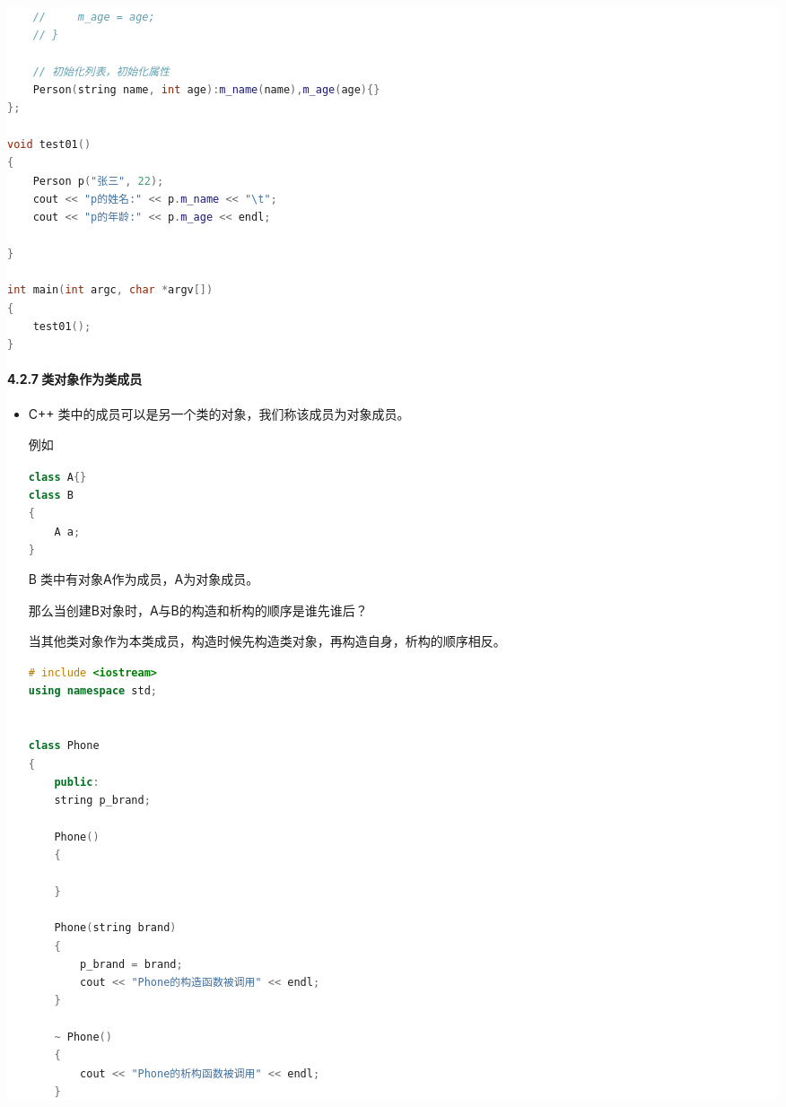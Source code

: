   ```cpp
      //     m_age = age;
      // }
  
      // 初始化列表，初始化属性
      Person(string name, int age):m_name(name),m_age(age){}
  };
  
  void test01()
  {
      Person p("张三", 22);
      cout << "p的姓名:" << p.m_name << "\t";
      cout << "p的年龄:" << p.m_age << endl;
  
  }
  
  int main(int argc, char *argv[])
  {
      test01();
  }
  ```

#### 4.2.7 类对象作为类成员

- C++ 类中的成员可以是另一个类的对象，我们称该成员为对象成员。

  例如

  ```cpp
  class A{}
  class B
  {
      A a;
  }
  ```

  B 类中有对象A作为成员，A为对象成员。

  那么当创建B对象时，A与B的构造和析构的顺序是谁先谁后？

  当其他类对象作为本类成员，构造时候先构造类对象，再构造自身，析构的顺序相反。

  ```cpp
  # include <iostream>
  using namespace std;
  
  
  class Phone
  {
      public:
      string p_brand;
      
      Phone()
      {
  
      }
  
      Phone(string brand)
      {
          p_brand = brand;
          cout << "Phone的构造函数被调用" << endl;
      }
  
      ~ Phone()
      {
          cout << "Phone的析构函数被调用" << endl;
      }
  
  ```